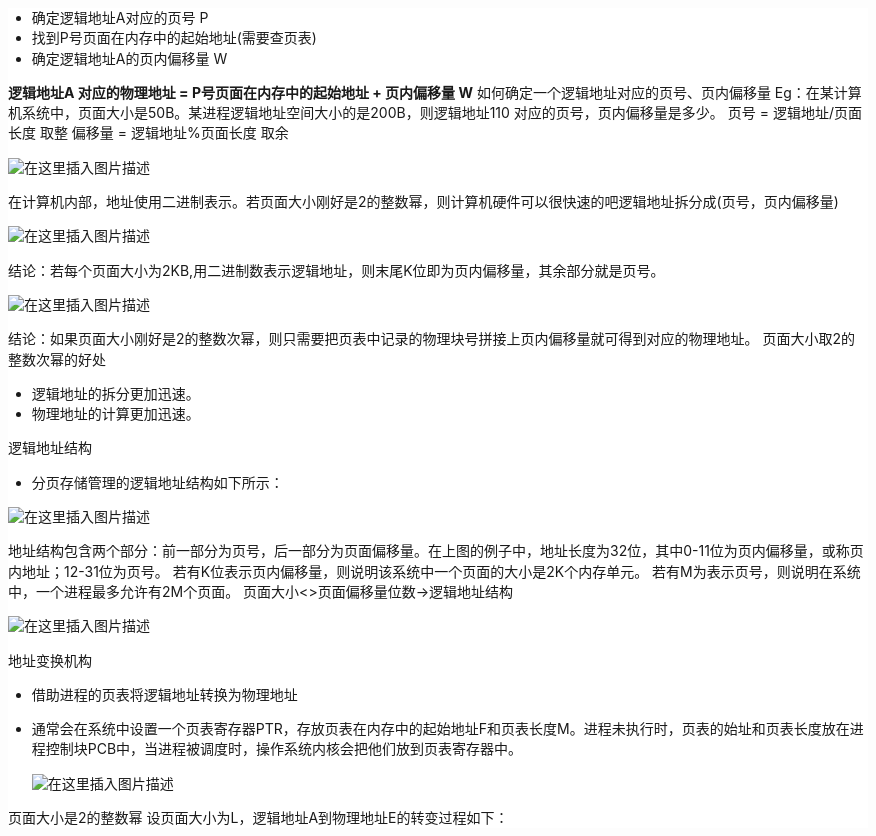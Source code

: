 - 确定逻辑地址A对应的页号 P
- 找到P号页面在内存中的起始地址(需要查页表)
- 确定逻辑地址A的页内偏移量 W

**逻辑地址A 对应的物理地址 = P号页面在内存中的起始地址 + 页内偏移量 W**
如何确定一个逻辑地址对应的页号、页内偏移量
Eg：在某计算机系统中，页面大小是50B。某进程逻辑地址空间大小的是200B，则逻辑地址110 对应的页号，页内偏移量是多少。
页号 = 逻辑地址/页面长度 取整
偏移量 = 逻辑地址%页面长度 取余

![在这里插入图片描述](https://img-blog.csdnimg.cn/20200827111725346.png?x-oss-process=image/watermark,type_ZmFuZ3poZW5naGVpdGk,shadow_10,text_aHR0cHM6Ly9ibG9nLmNzZG4ubmV0L3FxXzQyNjg0MDQ5,size_16,color_FFFFFF,t_70#pic_center)



在计算机内部，地址使用二进制表示。若页面大小刚好是2的整数幂，则计算机硬件可以很快速的吧逻辑地址拆分成(页号，页内偏移量)

![在这里插入图片描述](https://img-blog.csdnimg.cn/20200827111736463.png?x-oss-process=image/watermark,type_ZmFuZ3poZW5naGVpdGk,shadow_10,text_aHR0cHM6Ly9ibG9nLmNzZG4ubmV0L3FxXzQyNjg0MDQ5,size_16,color_FFFFFF,t_70#pic_center)



结论：若每个页面大小为2KB,用二进制数表示逻辑地址，则末尾K位即为页内偏移量，其余部分就是页号。

![在这里插入图片描述](https://img-blog.csdnimg.cn/20200827111757265.png#pic_center)



结论：如果页面大小刚好是2的整数次幂，则只需要把页表中记录的物理块号拼接上页内偏移量就可得到对应的物理地址。
页面大小取2的整数次幂的好处

- 逻辑地址的拆分更加迅速。
- 物理地址的计算更加迅速。

逻辑地址结构

- 分页存储管理的逻辑地址结构如下所示：

  

![在这里插入图片描述](https://img-blog.csdnimg.cn/20200827111826769.png#pic_center)

地址结构包含两个部分：前一部分为页号，后一部分为页面偏移量。在上图的例子中，地址长度为32位，其中0-11位为页内偏移量，或称页内地址；12-31位为页号。
若有K位表示页内偏移量，则说明该系统中一个页面的大小是2K个内存单元。
若有M为表示页号，则说明在系统中，一个进程最多允许有2M个页面。
页面大小<>页面偏移量位数->逻辑地址结构

![在这里插入图片描述](https://img-blog.csdnimg.cn/2020082711183752.png?x-oss-process=image/watermark,type_ZmFuZ3poZW5naGVpdGk,shadow_10,text_aHR0cHM6Ly9ibG9nLmNzZG4ubmV0L3FxXzQyNjg0MDQ5,size_16,color_FFFFFF,t_70#pic_center)



地址变换机构

- 借助进程的页表将逻辑地址转换为物理地址

- 通常会在系统中设置一个页表寄存器PTR，存放页表在内存中的起始地址F和页表长度M。进程未执行时，页表的始址和页表长度放在进程控制块PCB中，当进程被调度时，操作系统内核会把他们放到页表寄存器中。

  ![在这里插入图片描述](https://img-blog.csdnimg.cn/20200827111916663.png?x-oss-process=image/watermark,type_ZmFuZ3poZW5naGVpdGk,shadow_10,text_aHR0cHM6Ly9ibG9nLmNzZG4ubmV0L3FxXzQyNjg0MDQ5,size_16,color_FFFFFF,t_70#pic_center)

  

页面大小是2的整数幂
设页面大小为L，逻辑地址A到物理地址E的转变过程如下：

